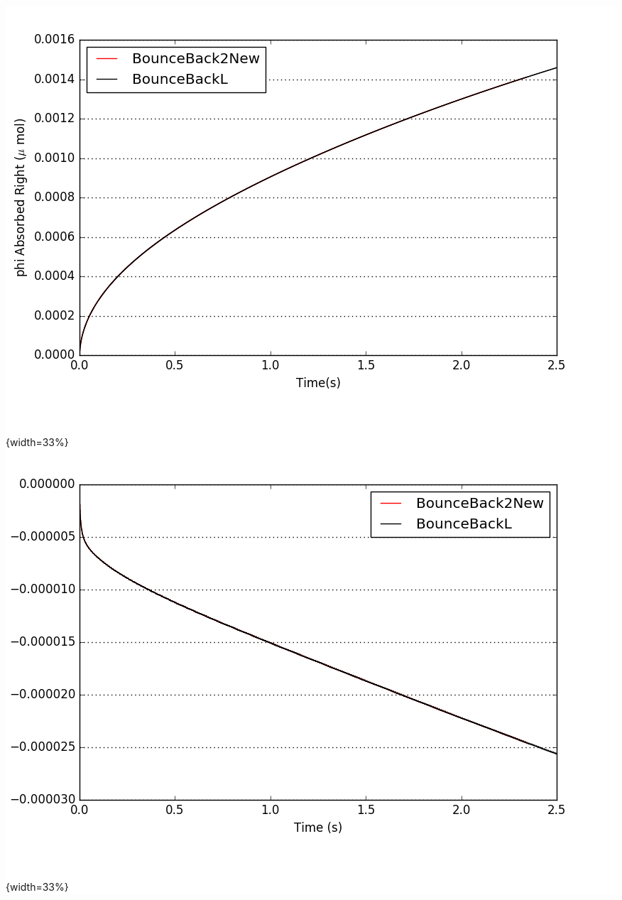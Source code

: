 ![Drug Absorbed Right](./images/curvedPiston/BCzeroScalar/BounceBack2NewVsBounceBackL/phiAbsright.png){width=33%}
![Drug Absorbed Right-Left](./images/curvedPiston/BCzeroScalar/BounceBack2NewVsBounceBackL/phiAbsDiff.png){width=33%} 
